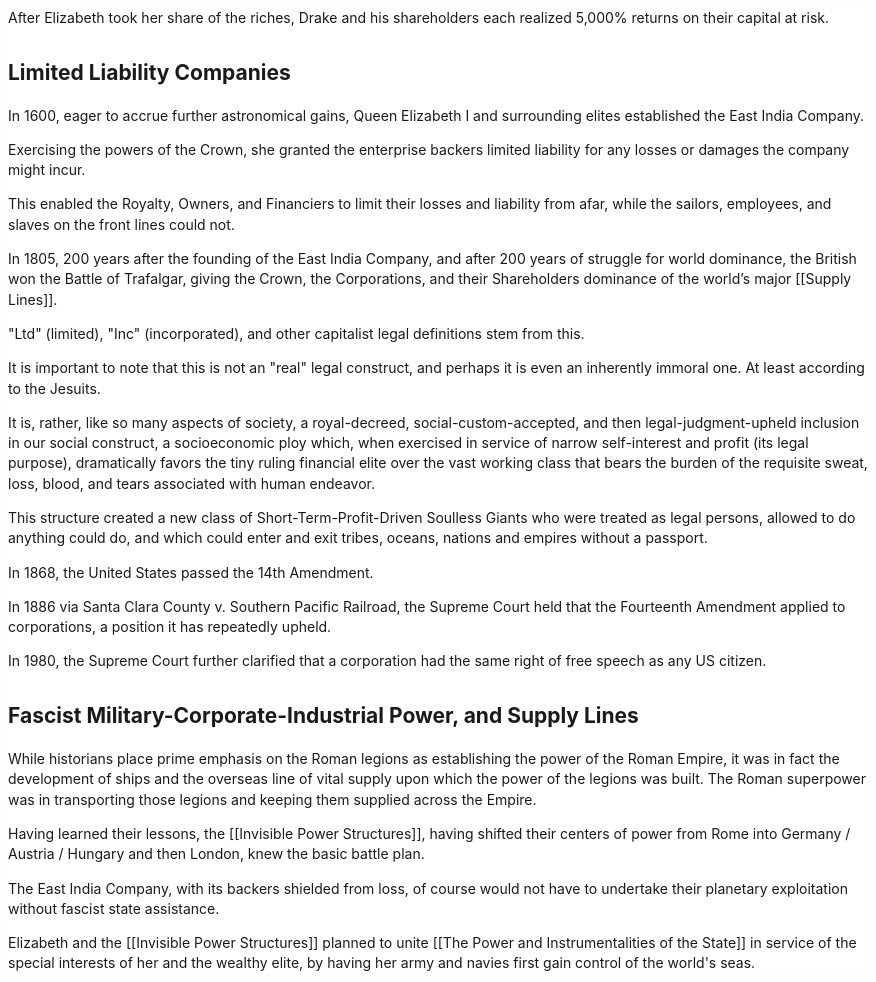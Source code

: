 After Elizabeth took her share of the riches, Drake and his shareholders each realized 5,000% returns on their capital at risk. 
## Limited Liability Companies 

In 1600, eager to accrue further astronomical gains, Queen Elizabeth I and surrounding elites established the East India Company. 

Exercising the powers of the Crown, she granted the enterprise backers limited liability for any losses or damages the company might incur. 

This enabled the Royalty, Owners, and Financiers to limit their losses and liability from afar, while the sailors, employees, and slaves on the front lines could not. 

In 1805, 200 years after the founding of the East India Company, and after 200 years of struggle for world dominance, the British won the Battle of Trafalgar, giving the Crown, the Corporations, and their Shareholders dominance of the world’s major [[Supply Lines]].

"Ltd" (limited), "Inc" (incorporated), and other capitalist legal definitions stem from this. 

It is important to note that this is not an "real" legal construct, and perhaps it is even an inherently immoral one. At least according to the Jesuits. 

It is, rather, like so many aspects of society, a royal-decreed, social-custom-accepted, and then legal-judgment-upheld inclusion in our social construct, a socioeconomic ploy which, when exercised in service of narrow self-interest and profit (its legal purpose), dramatically favors the tiny ruling financial elite over the vast working class that bears the burden of the requisite sweat, loss, blood, and tears associated with human endeavor. 

This structure created a new class of Short-Term-Profit-Driven Soulless Giants who were treated as legal persons, allowed to do anything could do, and which could enter and exit tribes, oceans, nations and empires without a passport. 

In 1868, the United States passed the 14th Amendment. 

In 1886 via Santa Clara County v. Southern Pacific Railroad, the Supreme Court held that the Fourteenth Amendment applied to corporations, a position it has repeatedly upheld.

In 1980, the Supreme Court further clarified that a corporation had the same right of free speech as any US citizen. 

## Fascist Military-Corporate-Industrial Power, and Supply Lines 

While historians place prime emphasis on the Roman legions as establishing the power of the Roman Empire, it was in fact the development of ships and the overseas line of vital supply upon which the power of the legions was built. The Roman superpower was in transporting those legions and keeping them supplied across the Empire. 

Having learned their lessons, the [[Invisible Power Structures]], having shifted their centers of power from Rome into Germany / Austria / Hungary and then London, knew the basic battle plan. 

The East India Company, with its backers shielded from loss, of course would not have to undertake their planetary exploitation without fascist state assistance. 

Elizabeth and the [[Invisible Power Structures]] planned to unite [[The Power and Instrumentalities of the State]] in service of the special interests of her and the wealthy elite, by having her army and navies first gain control of the world's seas. 

